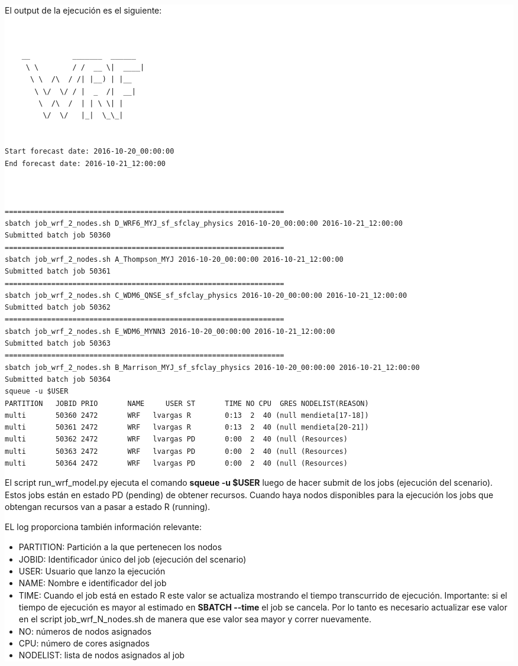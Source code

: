 El output de la ejecución es el siguiente:

```


    __          _______  ______
     \ \        / /  __ \|  ____|
      \ \  /\  / /| |__) | |__
       \ \/  \/ / |  _  /|  __|
        \  /\  /  | | \ \| |
         \/  \/   |_|  \_\_|


Start forecast date: 2016-10-20_00:00:00
End forecast date: 2016-10-21_12:00:00



==================================================================
sbatch job_wrf_2_nodes.sh D_WRF6_MYJ_sf_sfclay_physics 2016-10-20_00:00:00 2016-10-21_12:00:00
Submitted batch job 50360
==================================================================
sbatch job_wrf_2_nodes.sh A_Thompson_MYJ 2016-10-20_00:00:00 2016-10-21_12:00:00
Submitted batch job 50361
==================================================================
sbatch job_wrf_2_nodes.sh C_WDM6_QNSE_sf_sfclay_physics 2016-10-20_00:00:00 2016-10-21_12:00:00
Submitted batch job 50362
==================================================================
sbatch job_wrf_2_nodes.sh E_WDM6_MYNN3 2016-10-20_00:00:00 2016-10-21_12:00:00
Submitted batch job 50363
==================================================================
sbatch job_wrf_2_nodes.sh B_Marrison_MYJ_sf_sfclay_physics 2016-10-20_00:00:00 2016-10-21_12:00:00
Submitted batch job 50364
squeue -u $USER
PARTITION   JOBID PRIO       NAME     USER ST       TIME NO CPU  GRES NODELIST(REASON)
multi       50360 2472       WRF   lvargas R        0:13  2  40 (null mendieta[17-18])
multi       50361 2472       WRF   lvargas R        0:13  2  40 (null mendieta[20-21])
multi       50362 2472       WRF   lvargas PD       0:00  2  40 (null (Resources)
multi       50363 2472       WRF   lvargas PD       0:00  2  40 (null (Resources)
multi       50364 2472       WRF   lvargas PD       0:00  2  40 (null (Resources)
```

El script run_wrf_model.py ejecuta el comando **squeue -u $USER** luego de hacer submit de los jobs (ejecución del scenario). Estos jobs están en estado PD (pending) de obtener recursos. Cuando haya nodos disponibles para la ejecución los jobs que obtengan recursos van a pasar a estado R (running).

EL log proporciona también información relevante:  
 * PARTITION: Partición a la que pertenecen los nodos   
 * JOBID: Identificador único del job (ejecución del scenario)
 * USER: Usuario que  lanzo la ejecución
 * NAME: Nombre e identificador del job
 * TIME: Cuando el job está en estado R este valor se actualiza mostrando el tiempo transcurrido de ejecución.
   Importante: si el tiempo de ejecución es mayor al estimado en **SBATCH --time** el job se cancela. Por lo tanto  es necesario actualizar ese valor en el script job_wrf_N_nodes.sh de manera que ese valor sea mayor y correr nuevamente.
 * NO: números de nodos asignados
 * CPU: número de cores asignados
 * NODELIST: lista de nodos asignados al job
